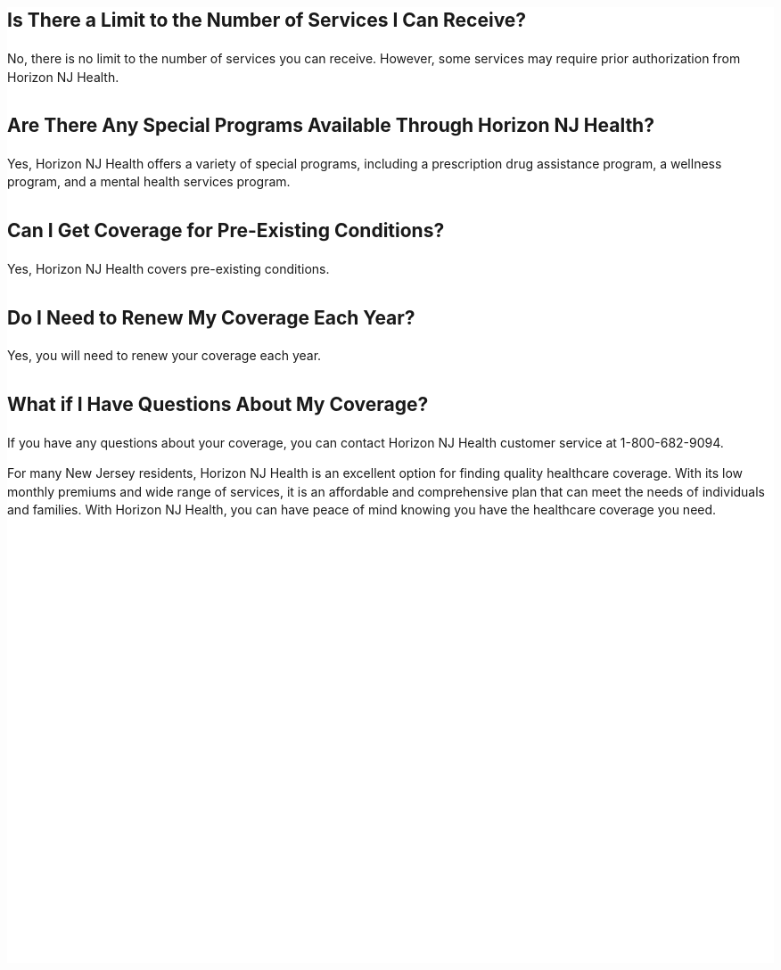 <h2>Is There a Limit to the Number of Services I Can Receive?</h2>
No, there is no limit to the number of services you can receive. However, some services may require prior authorization from Horizon NJ Health. 

<h2>Are There Any Special Programs Available Through Horizon NJ Health?</h2>
Yes, Horizon NJ Health offers a variety of special programs, including a prescription drug assistance program, a wellness program, and a mental health services program. 

<h2>Can I Get Coverage for Pre-Existing Conditions?</h2>
Yes, Horizon NJ Health covers pre-existing conditions. 

<h2>Do I Need to Renew My Coverage Each Year?</h2>
Yes, you will need to renew your coverage each year. 

<h2>What if I Have Questions About My Coverage?</h2>
If you have any questions about your coverage, you can contact Horizon NJ Health customer service at 1-800-682-9094. 

For many New Jersey residents, Horizon NJ Health is an excellent option for finding quality healthcare coverage. With its low monthly premiums and wide range of services, it is an affordable and comprehensive plan that can meet the needs of individuals and families. With Horizon NJ Health, you can have peace of mind knowing you have the healthcare coverage you need.

<div style="position: relative; padding-bottom: 56.25%; overflow: hidden"><iframe src="https://www.youtube.com/embed/3g1gsTU0zCM" frameborder="0" allow="accelerometer; autoplay; clipboard-write; encrypted-media; gyroscope; picture-in-picture; web-share" allowfullscreen style="position: absolute; top: 0; left: 0; width: 100%; height: 100%;"></iframe>
</div>